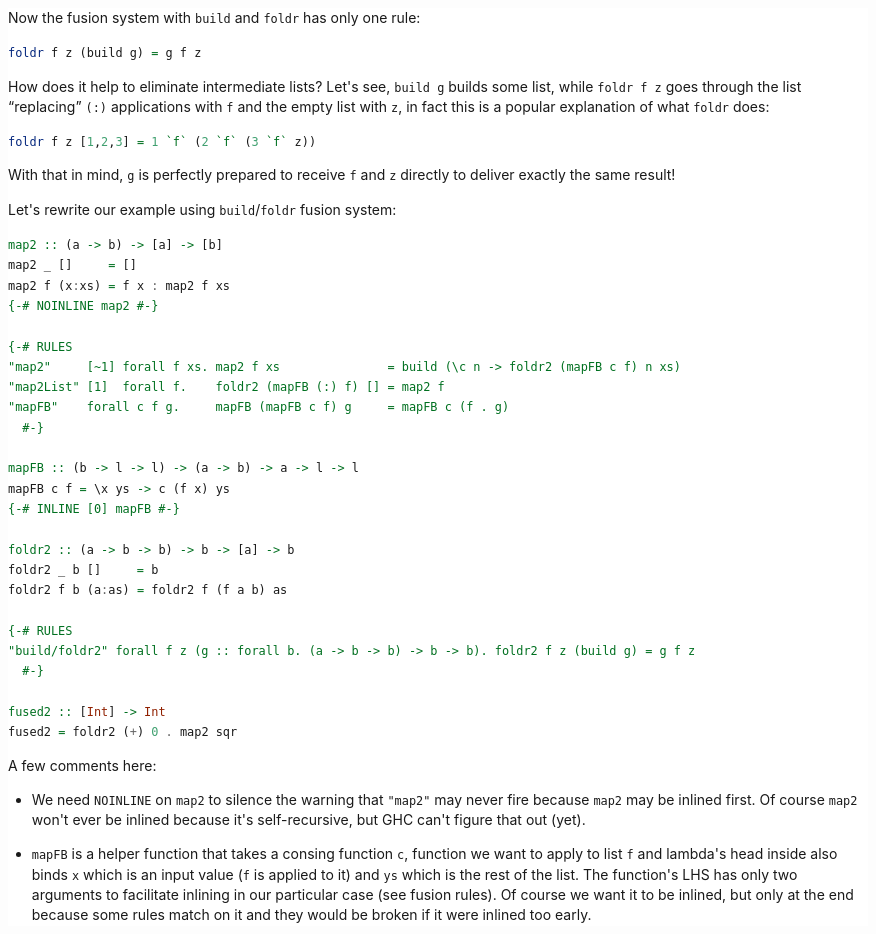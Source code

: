 Now the fusion system with `build` and `foldr` has only one rule:

```haskell
foldr f z (build g) = g f z
```

How does it help to eliminate intermediate lists? Let's see, `build g`
builds some list, while `foldr f z` goes through the list “replacing” `(:)`
applications with `f` and the empty list with `z`, in fact this is a popular
explanation of what `foldr` does:

```haskell
foldr f z [1,2,3] = 1 `f` (2 `f` (3 `f` z))
```

With that in mind, `g` is perfectly prepared to receive `f` and `z` directly
to deliver exactly the same result!

Let's rewrite our example using `build`/`foldr` fusion system:

```haskell
map2 :: (a -> b) -> [a] -> [b]
map2 _ []     = []
map2 f (x:xs) = f x : map2 f xs
{-# NOINLINE map2 #-}

{-# RULES
"map2"     [~1] forall f xs. map2 f xs               = build (\c n -> foldr2 (mapFB c f) n xs)
"map2List" [1]  forall f.    foldr2 (mapFB (:) f) [] = map2 f
"mapFB"    forall c f g.     mapFB (mapFB c f) g     = mapFB c (f . g)
  #-}

mapFB :: (b -> l -> l) -> (a -> b) -> a -> l -> l
mapFB c f = \x ys -> c (f x) ys
{-# INLINE [0] mapFB #-}

foldr2 :: (a -> b -> b) -> b -> [a] -> b
foldr2 _ b []     = b
foldr2 f b (a:as) = foldr2 f (f a b) as

{-# RULES
"build/foldr2" forall f z (g :: forall b. (a -> b -> b) -> b -> b). foldr2 f z (build g) = g f z
  #-}

fused2 :: [Int] -> Int
fused2 = foldr2 (+) 0 . map2 sqr
```

A few comments here:

* We need `NOINLINE` on `map2` to silence the warning that `"map2"` may
  never fire because `map2` may be inlined first. Of course `map2` won't
  ever be inlined because it's self-recursive, but GHC can't figure that out
  (yet).

* `mapFB` is a helper function that takes a consing function `c`, function
  we want to apply to list `f` and lambda's head inside also binds `x` which
  is an input value (`f` is applied to it) and `ys` which is the rest of the
  list. The function's LHS has only two arguments to facilitate inlining in
  our particular case (see fusion rules). Of course we want it to be
  inlined, but only at the end because some rules match on it and they would
  be broken if it were inlined too early.
